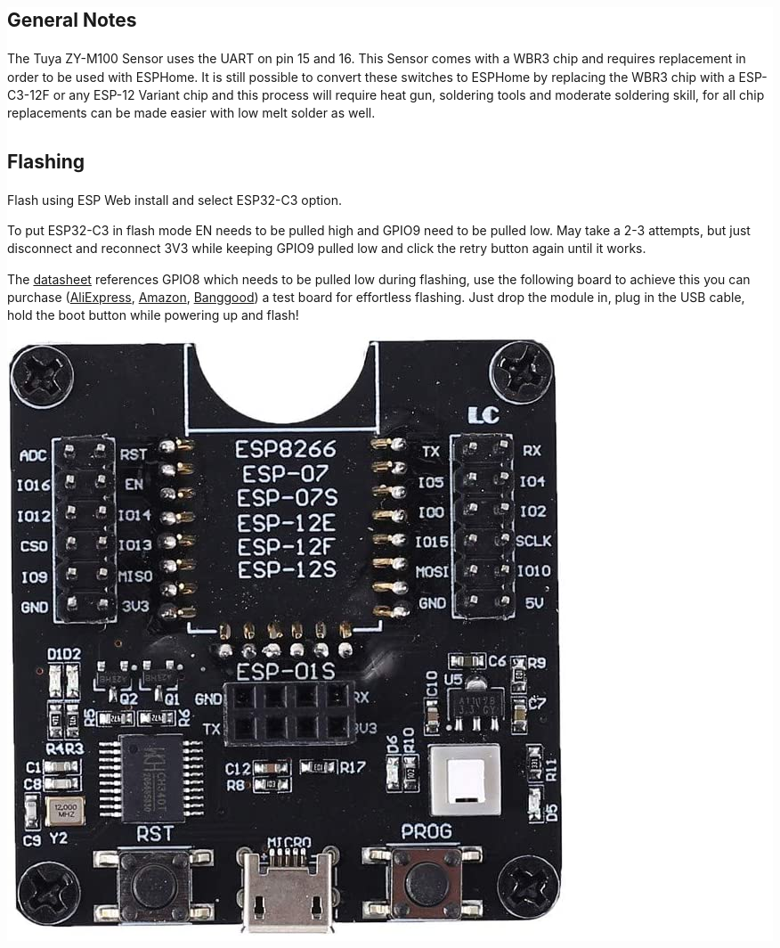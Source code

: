 ## General Notes

The Tuya ZY-M100 Sensor uses the UART on pin 15 and 16. This Sensor comes with a WBR3 chip and requires replacement in order to be used with ESPHome.
It is still possible to convert these switches to ESPHome by replacing the WBR3 chip with a ESP-C3-12F or any ESP-12 Variant chip and this process will require heat gun, soldering tools and moderate soldering skill, for all chip replacements can be made easier with low melt solder as well.

## Flashing

Flash using ESP Web install and select ESP32-C3 option.

To put ESP32-C3 in flash mode EN needs to be pulled high and GPIO9 need to be pulled low. May take a 2-3 attempts, but just disconnect and reconnect 3V3 while keeping GPIO9 pulled low and click the retry button again until it works.

The [datasheet](https://docs.ai-thinker.com/_media/esp32/docs/esp-c3-12f_specification.pdf) references GPIO8 which needs to be pulled low during flashing, use the following board to achieve this you can purchase ([AliExpress](https://www.aliexpress.com/item/1005002668365356.html), [Amazon](https://amzn.to/3o8owSb), [Banggood](https://www.banggood.com/ESP8266-Test-Board-Burner-Development-Board-WIFI-Module-For-ESP-01-ESP-01S-ESP-12E-ESP-12F-ESP-12S-ESP-18T-p-1684992.html)) a test board for effortless flashing. Just drop the module in, plug in the USB cable, hold the boot button while powering up and flash!

![Test Board](test_board.jpg "Test Board")
